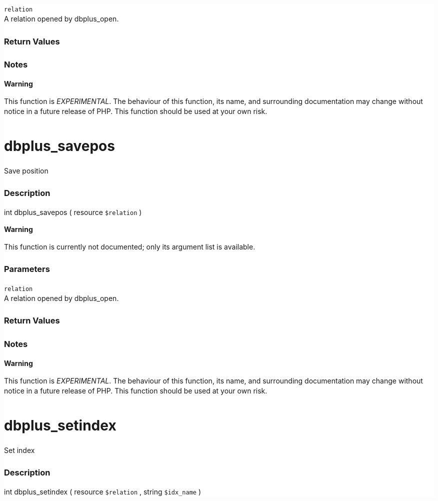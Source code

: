 `relation`  
A relation opened by <span class="function">dbplus\_open</span>.

### Return Values

### Notes

**Warning**

This function is *EXPERIMENTAL*. The behaviour of this function, its
name, and surrounding documentation may change without notice in a
future release of PHP. This function should be used at your own risk.

dbplus\_savepos
===============

Save position

### Description

<span class="type">int</span> <span
class="methodname">dbplus\_savepos</span> ( <span
class="methodparam"><span class="type">resource</span>
`$relation`</span> )

**Warning**

This function is currently not documented; only its argument list is
available.

### Parameters

`relation`  
A relation opened by <span class="function">dbplus\_open</span>.

### Return Values

### Notes

**Warning**

This function is *EXPERIMENTAL*. The behaviour of this function, its
name, and surrounding documentation may change without notice in a
future release of PHP. This function should be used at your own risk.

dbplus\_setindex
================

Set index

### Description

<span class="type">int</span> <span
class="methodname">dbplus\_setindex</span> ( <span
class="methodparam"><span class="type">resource</span>
`$relation`</span> , <span class="methodparam"><span
class="type">string</span> `$idx_name`</span> )
